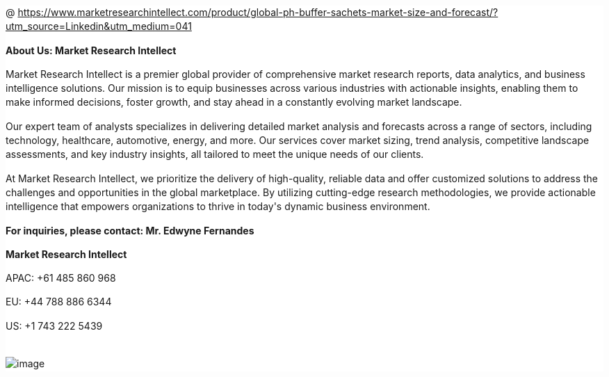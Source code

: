 @</strong>&nbsp;<a href="https://www.marketresearchintellect.com/product/global-ph-buffer-sachets-market-size-and-forecast/?utm_source=Linkedin&utm_medium=041">https://www.marketresearchintellect.com/product/global-ph-buffer-sachets-market-size-and-forecast/?utm_source=Linkedin&utm_medium=041</a></span></p><p><strong>About Us: Market Research Intellect</strong></p><p>Market Research Intellect is a premier global provider of comprehensive market research reports, data analytics, and business intelligence solutions. Our mission is to equip businesses across various industries with actionable insights, enabling them to make informed decisions, foster growth, and stay ahead in a constantly evolving market landscape.</p><p>Our expert team of analysts specializes in delivering detailed market analysis and forecasts across a range of sectors, including technology, healthcare, automotive, energy, and more. Our services cover market sizing, trend analysis, competitive landscape assessments, and key industry insights, all tailored to meet the unique needs of our clients.</p><p>At Market Research Intellect, we prioritize the delivery of high-quality, reliable data and offer customized solutions to address the challenges and opportunities in the global marketplace. By utilizing cutting-edge research methodologies, we provide actionable intelligence that empowers organizations to thrive in today's dynamic business environment.</p><p><strong>For inquiries, please contact: Mr. Edwyne Fernandes</strong></p><p><strong>Market Research Intellect</strong></p><p>APAC: +61 485 860 968</p><p>EU: +44 788 886 6344</p><p>US: +1 743 222 5439</p></div><div class="article-main__content" data-test-id="publishing-text-block">&nbsp;</div>
![image](https://github.com/user-attachments/assets/9aefa263-d75d-4a6f-b044-523dcd344d09)
